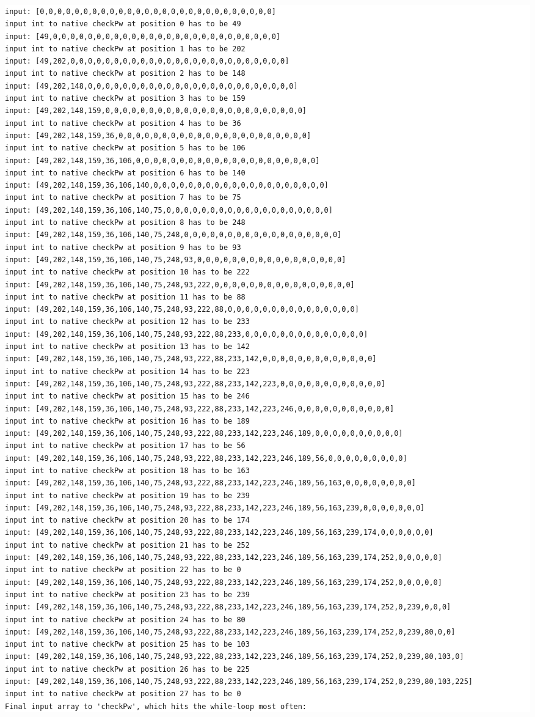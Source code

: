 ```
input: [0,0,0,0,0,0,0,0,0,0,0,0,0,0,0,0,0,0,0,0,0,0,0,0,0,0,0]
input int to native checkPw at position 0 has to be 49
input: [49,0,0,0,0,0,0,0,0,0,0,0,0,0,0,0,0,0,0,0,0,0,0,0,0,0,0]
input int to native checkPw at position 1 has to be 202
input: [49,202,0,0,0,0,0,0,0,0,0,0,0,0,0,0,0,0,0,0,0,0,0,0,0,0,0]
input int to native checkPw at position 2 has to be 148
input: [49,202,148,0,0,0,0,0,0,0,0,0,0,0,0,0,0,0,0,0,0,0,0,0,0,0,0]
input int to native checkPw at position 3 has to be 159
input: [49,202,148,159,0,0,0,0,0,0,0,0,0,0,0,0,0,0,0,0,0,0,0,0,0,0,0]
input int to native checkPw at position 4 has to be 36
input: [49,202,148,159,36,0,0,0,0,0,0,0,0,0,0,0,0,0,0,0,0,0,0,0,0,0,0]
input int to native checkPw at position 5 has to be 106
input: [49,202,148,159,36,106,0,0,0,0,0,0,0,0,0,0,0,0,0,0,0,0,0,0,0,0,0]
input int to native checkPw at position 6 has to be 140
input: [49,202,148,159,36,106,140,0,0,0,0,0,0,0,0,0,0,0,0,0,0,0,0,0,0,0,0]
input int to native checkPw at position 7 has to be 75
input: [49,202,148,159,36,106,140,75,0,0,0,0,0,0,0,0,0,0,0,0,0,0,0,0,0,0,0]
input int to native checkPw at position 8 has to be 248
input: [49,202,148,159,36,106,140,75,248,0,0,0,0,0,0,0,0,0,0,0,0,0,0,0,0,0,0]
input int to native checkPw at position 9 has to be 93
input: [49,202,148,159,36,106,140,75,248,93,0,0,0,0,0,0,0,0,0,0,0,0,0,0,0,0,0]
input int to native checkPw at position 10 has to be 222
input: [49,202,148,159,36,106,140,75,248,93,222,0,0,0,0,0,0,0,0,0,0,0,0,0,0,0,0]
input int to native checkPw at position 11 has to be 88
input: [49,202,148,159,36,106,140,75,248,93,222,88,0,0,0,0,0,0,0,0,0,0,0,0,0,0,0]
input int to native checkPw at position 12 has to be 233
input: [49,202,148,159,36,106,140,75,248,93,222,88,233,0,0,0,0,0,0,0,0,0,0,0,0,0,0]
input int to native checkPw at position 13 has to be 142
input: [49,202,148,159,36,106,140,75,248,93,222,88,233,142,0,0,0,0,0,0,0,0,0,0,0,0,0]
input int to native checkPw at position 14 has to be 223
input: [49,202,148,159,36,106,140,75,248,93,222,88,233,142,223,0,0,0,0,0,0,0,0,0,0,0,0]
input int to native checkPw at position 15 has to be 246
input: [49,202,148,159,36,106,140,75,248,93,222,88,233,142,223,246,0,0,0,0,0,0,0,0,0,0,0]
input int to native checkPw at position 16 has to be 189
input: [49,202,148,159,36,106,140,75,248,93,222,88,233,142,223,246,189,0,0,0,0,0,0,0,0,0,0]
input int to native checkPw at position 17 has to be 56
input: [49,202,148,159,36,106,140,75,248,93,222,88,233,142,223,246,189,56,0,0,0,0,0,0,0,0,0]
input int to native checkPw at position 18 has to be 163
input: [49,202,148,159,36,106,140,75,248,93,222,88,233,142,223,246,189,56,163,0,0,0,0,0,0,0,0]
input int to native checkPw at position 19 has to be 239
input: [49,202,148,159,36,106,140,75,248,93,222,88,233,142,223,246,189,56,163,239,0,0,0,0,0,0,0]
input int to native checkPw at position 20 has to be 174
input: [49,202,148,159,36,106,140,75,248,93,222,88,233,142,223,246,189,56,163,239,174,0,0,0,0,0,0]
input int to native checkPw at position 21 has to be 252
input: [49,202,148,159,36,106,140,75,248,93,222,88,233,142,223,246,189,56,163,239,174,252,0,0,0,0,0]
input int to native checkPw at position 22 has to be 0
input: [49,202,148,159,36,106,140,75,248,93,222,88,233,142,223,246,189,56,163,239,174,252,0,0,0,0,0]
input int to native checkPw at position 23 has to be 239
input: [49,202,148,159,36,106,140,75,248,93,222,88,233,142,223,246,189,56,163,239,174,252,0,239,0,0,0]
input int to native checkPw at position 24 has to be 80
input: [49,202,148,159,36,106,140,75,248,93,222,88,233,142,223,246,189,56,163,239,174,252,0,239,80,0,0]
input int to native checkPw at position 25 has to be 103
input: [49,202,148,159,36,106,140,75,248,93,222,88,233,142,223,246,189,56,163,239,174,252,0,239,80,103,0]
input int to native checkPw at position 26 has to be 225
input: [49,202,148,159,36,106,140,75,248,93,222,88,233,142,223,246,189,56,163,239,174,252,0,239,80,103,225]
input int to native checkPw at position 27 has to be 0
Final input array to 'checkPw', which hits the while-loop most often:
```